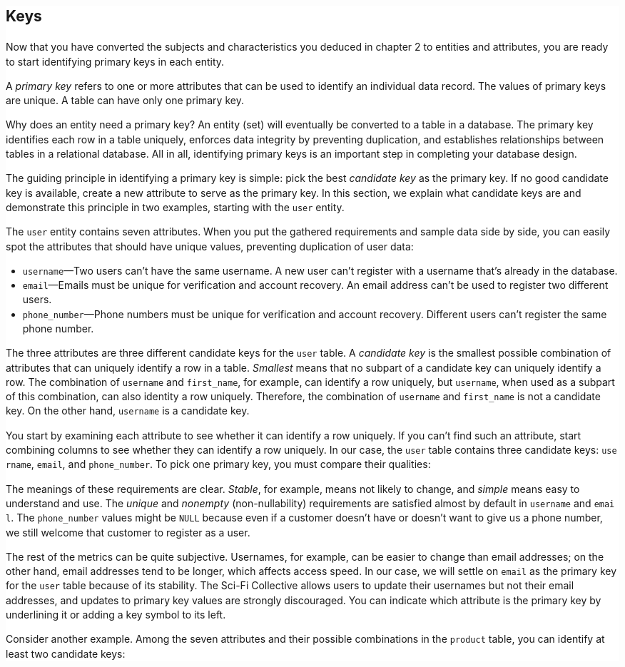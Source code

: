 ## Keys

Now that you have converted the subjects and characteristics you deduced in chapter 2 to entities and attributes, you are ready to start identifying primary keys in each entity.

A *primary key* refers to one or more attributes that can be used to identify an individual data record. The values of primary keys are unique. A table can have only one primary key.

Why does an entity need a primary key? An entity (set) will eventually be converted to a table in a database. The primary key identifies each row in a table uniquely, enforces data integrity by preventing duplication, and establishes relationships between tables in a relational database. All in all, identifying primary keys is an important step in completing your database design.

The guiding principle in identifying a primary key is simple: pick the best *candidate key* as the primary key. If no good candidate key is available, create a new attribute to serve as the primary key. In this section, we explain what candidate keys are and demonstrate this principle in two examples, starting with the `user` entity.

The `user` entity contains seven attributes. When you put the gathered requirements and sample data side by side, you can easily spot the attributes that should have unique values, preventing duplication of user data:

- `username`—Two users can’t have the same username. A new user can’t register with a username that’s already in the database.
- `email`—Emails must be unique for verification and account recovery. An email address can’t be used to register two different users.
- `phone_number`—Phone numbers must be unique for verification and account recovery. Different users can’t register the same phone number.

The three attributes are three different candidate keys for the `user` table. A *candidate key* is the smallest possible combination of attributes that can uniquely identify a row in a table. *Smallest* means that no subpart of a candidate key can uniquely identify a row. The combination of `username` and `first_name`, for example, can identify a row uniquely, but `username`, when used as a subpart of this combination, can also identity a row uniquely. Therefore, the combination of `username` and `first_name` is not a candidate key. On the other hand, `username` is a candidate key.

You start by examining each attribute to see whether it can identify a row uniquely. If you can’t find such an attribute, start combining columns to see whether they can identify a row uniquely. In our case, the `user` table contains three candidate keys: `username`, `email`, and `phone_number`. To pick one primary key, you must compare their qualities:

The meanings of these requirements are clear. *Stable*, for example, means not likely to change, and *simple* means easy to understand and use. The *unique* and *nonempty* (non-nullability) requirements are satisfied almost by default in `username` and `email`. The `phone_number` values might be `NULL` because even if a customer doesn’t have or doesn’t want to give us a phone number, we still welcome that customer to register as a user.

The rest of the metrics can be quite subjective. Usernames, for example, can be easier to change than email addresses; on the other hand, email addresses tend to be longer, which affects access speed. In our case, we will settle on `email` as the primary key for the `user` table because of its stability. The Sci-Fi Collective allows users to update their usernames but not their email addresses, and updates to primary key values are strongly discouraged. You can indicate which attribute is the primary key by underlining it or adding a key symbol to its left.

Consider another example. Among the seven attributes and their possible combinations in the `product` table, you can identify at least two candidate keys:
